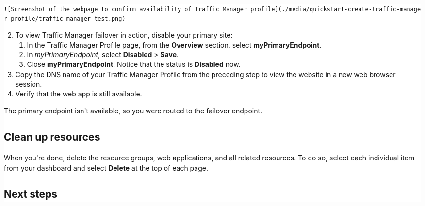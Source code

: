     ![Screenshot of the webpage to confirm availability of Traffic Manager profile](./media/quickstart-create-traffic-manager-profile/traffic-manager-test.png)

2. To view Traffic Manager failover in action, disable your primary site:
    1. In the Traffic Manager Profile page, from the **Overview** section, select **myPrimaryEndpoint**.
    2. In *myPrimaryEndpoint*, select **Disabled** > **Save**.
    3. Close **myPrimaryEndpoint**. Notice that the status is **Disabled** now.
3. Copy the DNS name of your Traffic Manager Profile from the preceding step to view the website in a new web browser session.
4. Verify that the web app is still available.

The primary endpoint isn't available, so you were routed to the failover endpoint.

## Clean up resources

When you're done, delete the resource groups, web applications, and all related resources. To do so, select each individual item from your dashboard and select **Delete** at the top of each page.

## Next steps
